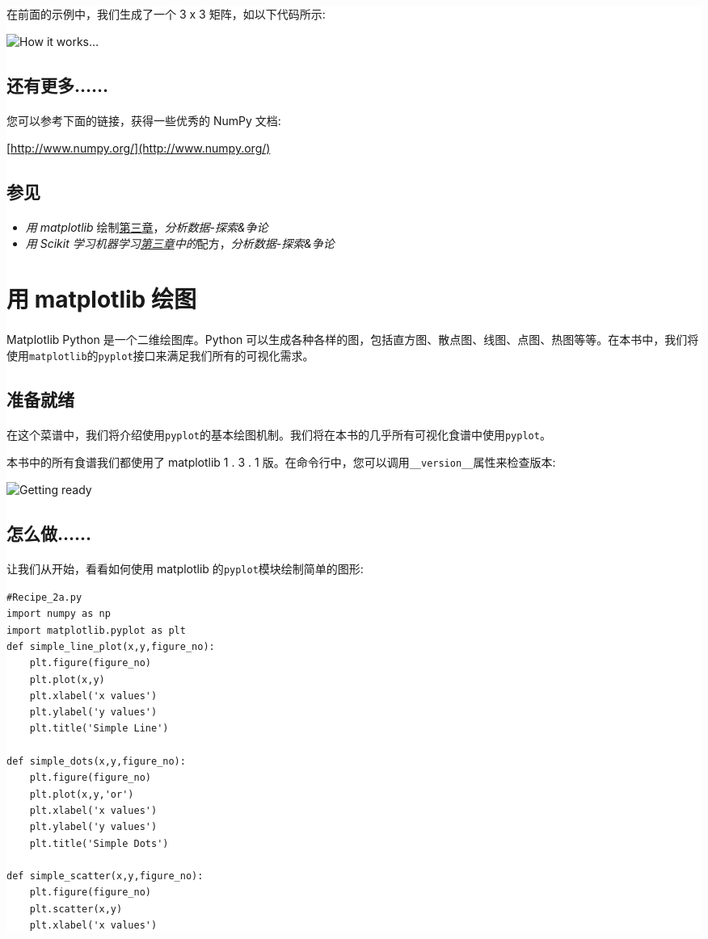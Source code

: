 在前面的示例中，我们生成了一个 3 x 3 矩阵，如以下代码所示:

![How it works…](../images/00013.jpeg)<title>Using NumPy libraries</title>   <link href="../stylesheet.css" rel="stylesheet" type="text/css"> <link href="../page_styles.css" rel="stylesheet" type="text/css">

## 还有更多……

您可以参考下面的链接，获得一些优秀的 NumPy 文档:

[http://www.numpy.org/](http://www.numpy.org/)

<title>Using NumPy libraries</title>   <link href="../stylesheet.css" rel="stylesheet" type="text/css"> <link href="../page_styles.css" rel="stylesheet" type="text/css">

## 参见

*   *用 matplotlib* 绘制[第三章](part0043_split_000.html#190861-6b04b7c0b98f44a0b8f82924fef317ec "Chapter 3. Data Analysis – Explore and Wrangle")，*分析数据-探索&争论*
*   *用 Scikit 学习机器学习[第三章](part0043_split_000.html#190861-6b04b7c0b98f44a0b8f82924fef317ec "Chapter 3. Data Analysis – Explore and Wrangle")中的*配方，*分析数据-探索&争论*

<title>Plotting with matplotlib</title>   <link href="../stylesheet.css" rel="stylesheet" type="text/css"> <link href="../page_styles.css" rel="stylesheet" type="text/css">

# 用 matplotlib 绘图

Matplotlib Python 是一个二维绘图库。Python 可以生成各种各样的图，包括直方图、散点图、线图、点图、热图等等。在本书中，我们将使用`matplotlib`的`pyplot`接口来满足我们所有的可视化需求。

<title>Plotting with matplotlib</title>   <link href="../stylesheet.css" rel="stylesheet" type="text/css"> <link href="../page_styles.css" rel="stylesheet" type="text/css">

## 准备就绪

在这个菜谱中，我们将介绍使用`pyplot`的基本绘图机制。我们将在本书的几乎所有可视化食谱中使用`pyplot`。

本书中的所有食谱我们都使用了 matplotlib 1 . 3 . 1 版。在命令行中，您可以调用`__version__`属性来检查版本:

![Getting ready](../images/00014.jpeg)<title>Plotting with matplotlib</title>   <link href="../stylesheet.css" rel="stylesheet" type="text/css"> <link href="../page_styles.css" rel="stylesheet" type="text/css">

## 怎么做……

让我们从开始，看看如何使用 matplotlib 的`pyplot`模块绘制简单的图形:

```
#Recipe_2a.py
import numpy as np
import matplotlib.pyplot as plt
def simple_line_plot(x,y,figure_no):
    plt.figure(figure_no)
    plt.plot(x,y)
    plt.xlabel('x values')
    plt.ylabel('y values')
    plt.title('Simple Line')

def simple_dots(x,y,figure_no):
    plt.figure(figure_no)
    plt.plot(x,y,'or')
    plt.xlabel('x values')
    plt.ylabel('y values')
    plt.title('Simple Dots')

def simple_scatter(x,y,figure_no):
    plt.figure(figure_no)
    plt.scatter(x,y)
    plt.xlabel('x values')
```